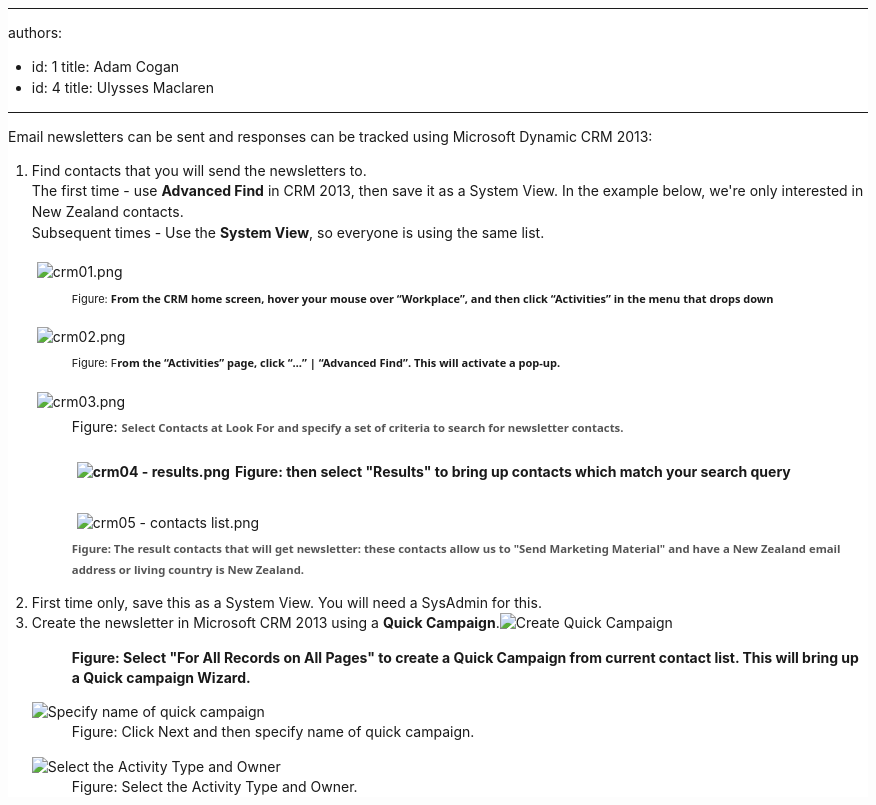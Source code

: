 

---
authors:
  - id: 1
    title: Adam Cogan
  - id: 4
    title: Ulysses Maclaren
---




<span class='intro'> <p>​​Email newsletters&#160;can be sent and responses can be tracked using Microsoft Dynamic CRM 2013&#58;</p> </span>

<ol><li>Find contacts that you&#160;will send the newsletters to. 
      <br>The first&#160;time - use 
      <strong>Advanced Find</strong> in CRM 2013, then save it as a System View. In the example&#160;below, we're only interested in New Zealand contacts.<br><span style="line-height&#58;21px;">Subsequ​ent times -&#160;Use the&#160;</span><span style="line-height&#58;21px;"><strong>System View</strong></span><span style="line-height&#58;21px;">, so everyone is using&#160;</span><span style="line-height&#58;21px;">the same list</span><span style="line-height&#58;21px;">.</span><span style="line-height&#58;21px;">​</span>​​</li><dl class="image"><dt>
         <img src="/Communication/RulesToBetterCRMForUsers/SiteAssets/Pages/how-to-send-newsletter-in-Microsoft-CRM/crm01.png" alt="crm01.png" style="margin&#58;5px;width&#58;600px;" />
      </dt><dd>
         <span style="font-size&#58;11px;">Figure&#58; 
            <strong>
               <span style="font-family&#58;'segoe ui', sans-serif;">From the CRM home screen, hover your mouse over “Workplace”, and then click “Activities” in the menu that drops down&#160;</span></strong></span></dd></dl><dl class="image"><dt>
         <img src="/Communication/RulesToBetterCRMForUsers/SiteAssets/Pages/how-to-send-newsletter-in-Microsoft-CRM/crm02.png" alt="crm02.png" style="margin&#58;5px;width&#58;600px;height&#58;147px;" />
      </dt><dd>
         <span style="font-size&#58;11px;">Figure&#58; F<strong><span style="font-family&#58;'segoe ui', sans-serif;">rom the “Activities” page, click “…” | “Advanced Find”. This will activate a pop-up.</span></strong></span></dd></dl><dl class="image"><dt>
         <img src="/Communication/RulesToBetterCRMForUsers/SiteAssets/Pages/how-to-send-newsletter-in-Microsoft-CRM/crm03.png" alt="crm03.png" style="margin&#58;5px;width&#58;600px;height&#58;327px;" />
      </dt><dd>Figure&#58;&#160;<strong><span style="font-size&#58;8.5pt;font-family&#58;'segoe ui', sans-serif;color&#58;#555555;">Select Contacts at Look For and specify a set of criteria to search for newsletter contacts.</span></strong></dd><dd>
         <strong><br></strong></dd><dd>
         <strong><img src="/Communication/RulesToBetterCRMForUsers/SiteAssets/Pages/how-to-send-newsletter-in-Microsoft-CRM/crm04%20-%20results.png" alt="crm04 - results.png" style="margin&#58;5px;width&#58;600px;height&#58;192px;" />Figure&#58; then select &quot;Results&quot; to bring up contacts which match your search query&#160;</strong><br></dd><dd>
         <br>
      </dd><dd>
         <img src="/Communication/RulesToBetterCRMForUsers/SiteAssets/Pages/how-to-send-newsletter-in-Microsoft-CRM/crm05%20-%20contacts%20list.png" alt="crm05 - contacts list.png" style="margin&#58;5px;width&#58;600px;height&#58;438px;" />
         <br>
      </dd><dd>
         <strong><span style="font-size&#58;8.5pt;font-family&#58;'segoe ui', sans-serif;color&#58;#555555;">Figure&#58; The result contacts that will get newsletter&#58; these contacts allow us to &quot;Send Marketing Material&quot; and have a New Zealand email address or living country is New Zealand.</span></strong></dd></dl><li>First time only, save this as a System View. You will need a SysAdmin for this.</li><li>Create the newsletter in Microsoft CRM 2013 using a 
      <strong>Quick Campaign</strong>.<img src="/Communication/RulesToBetterCRMForUsers/SiteAssets/Pages/how-to-send-newsletter-in-Microsoft-CRM/crm06%20-%20create%20quick%20campaign.png" alt="Create Quick Campaign" style="width&#58;600px;height&#58;438px;" /></li><dl class="image"><dd>
         <strong>Figure&#58; Select &quot;For All Records on All Pages&quot; to create a Quick Campaign from current contact list. This will bring up a Quick campaign Wizard.</strong></dd></dl><dl class="image"><dt>
         <img src="/Communication/RulesToBetterCRMForUsers/SiteAssets/Pages/how-to-send-newsletter-in-Microsoft-CRM/crm07%20-%20name%20quick%20campaign.png" alt="Specify name of quick campaign" style="width&#58;600px;height&#58;438px;" />
      </dt><dd>Figure&#58; Click Next and then specify name of quick campaign.</dd></dl><dl class="image"><dt>
         <img src="/Communication/RulesToBetterCRMForUsers/SiteAssets/Pages/how-to-send-newsletter-in-Microsoft-CRM/crm08-%20own%20quick%20campaign.png" alt="Select the Activity Type and Owner" style="width&#58;600px;height&#58;438px;" />
      </dt><dd>Figure&#58; Select the Activity Type and Owner.</dd></dl><dl class="image"><dt>